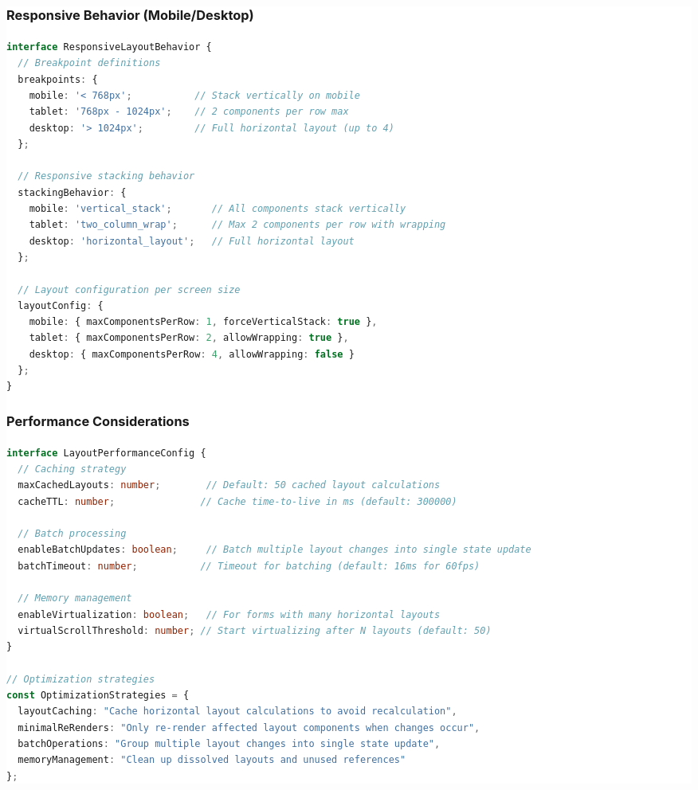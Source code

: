 ### Responsive Behavior (Mobile/Desktop)
```typescript
interface ResponsiveLayoutBehavior {
  // Breakpoint definitions
  breakpoints: {
    mobile: '< 768px';           // Stack vertically on mobile
    tablet: '768px - 1024px';    // 2 components per row max  
    desktop: '> 1024px';         // Full horizontal layout (up to 4)
  };
  
  // Responsive stacking behavior
  stackingBehavior: {
    mobile: 'vertical_stack';       // All components stack vertically
    tablet: 'two_column_wrap';      // Max 2 components per row with wrapping
    desktop: 'horizontal_layout';   // Full horizontal layout
  };
  
  // Layout configuration per screen size
  layoutConfig: {
    mobile: { maxComponentsPerRow: 1, forceVerticalStack: true },
    tablet: { maxComponentsPerRow: 2, allowWrapping: true },
    desktop: { maxComponentsPerRow: 4, allowWrapping: false }
  };
}
```

### Performance Considerations
```typescript
interface LayoutPerformanceConfig {
  // Caching strategy
  maxCachedLayouts: number;        // Default: 50 cached layout calculations
  cacheTTL: number;               // Cache time-to-live in ms (default: 300000)
  
  // Batch processing
  enableBatchUpdates: boolean;     // Batch multiple layout changes into single state update
  batchTimeout: number;           // Timeout for batching (default: 16ms for 60fps)
  
  // Memory management
  enableVirtualization: boolean;   // For forms with many horizontal layouts
  virtualScrollThreshold: number; // Start virtualizing after N layouts (default: 50)
}

// Optimization strategies
const OptimizationStrategies = {
  layoutCaching: "Cache horizontal layout calculations to avoid recalculation",
  minimalReRenders: "Only re-render affected layout components when changes occur",
  batchOperations: "Group multiple layout changes into single state update",
  memoryManagement: "Clean up dissolved layouts and unused references"
};
```
